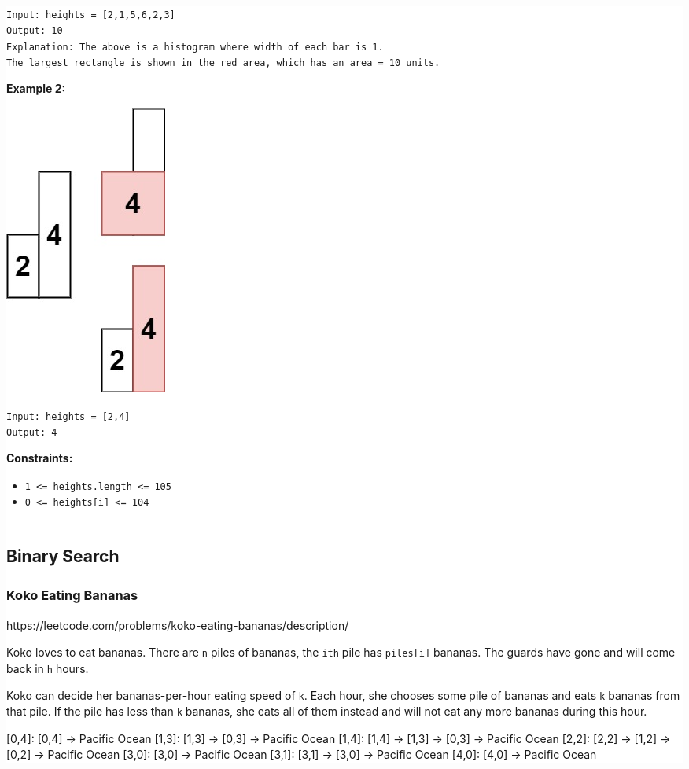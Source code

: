 ```
Input: heights = [2,1,5,6,2,3]
Output: 10
Explanation: The above is a histogram where width of each bar is 1.
The largest rectangle is shown in the red area, which has an area = 10 units.
```

**Example 2:**

![img](./assets/histogram-1.jpg)

```
Input: heights = [2,4]
Output: 4
```

 

**Constraints:**

- `1 <= heights.length <= 105`
- `0 <= heights[i] <= 104`

---

## Binary Search

### Koko Eating Bananas

https://leetcode.com/problems/koko-eating-bananas/description/

Koko loves to eat bananas. There are `n` piles of bananas, the `ith` pile has `piles[i]` bananas. The guards have gone and will come back in `h` hours.

Koko can decide her bananas-per-hour eating speed of `k`. Each hour, she chooses some pile of bananas and eats `k` bananas from that pile. If the pile has less than `k` bananas, she eats all of them instead and will not eat any more bananas during this hour.


[0,4]: [0,4] -> Pacific Ocean 
[1,3]: [1,3] -> [0,3] -> Pacific Ocean 
[1,4]: [1,4] -> [1,3] -> [0,3] -> Pacific Ocean 
[2,2]: [2,2] -> [1,2] -> [0,2] -> Pacific Ocean 
[3,0]: [3,0] -> Pacific Ocean 
[3,1]: [3,1] -> [3,0] -> Pacific Ocean 
[4,0]: [4,0] -> Pacific Ocean 